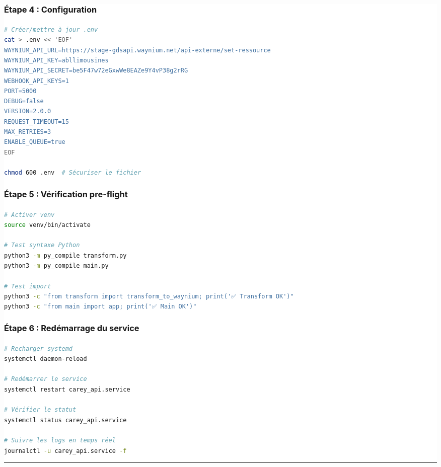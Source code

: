 ### Étape 4 : Configuration

```bash
# Créer/mettre à jour .env
cat > .env << 'EOF'
WAYNIUM_API_URL=https://stage-gdsapi.waynium.net/api-externe/set-ressource
WAYNIUM_API_KEY=abllimousines
WAYNIUM_API_SECRET=be5F47w72eGxwWe8EAZe9Y4vP38g2rRG
WEBHOOK_API_KEYS=1
PORT=5000
DEBUG=false
VERSION=2.0.0
REQUEST_TIMEOUT=15
MAX_RETRIES=3
ENABLE_QUEUE=true
EOF

chmod 600 .env  # Sécuriser le fichier
```

### Étape 5 : Vérification pre-flight

```bash
# Activer venv
source venv/bin/activate

# Test syntaxe Python
python3 -m py_compile transform.py
python3 -m py_compile main.py

# Test import
python3 -c "from transform import transform_to_waynium; print('✅ Transform OK')"
python3 -c "from main import app; print('✅ Main OK')"
```

### Étape 6 : Redémarrage du service

```bash
# Recharger systemd
systemctl daemon-reload

# Redémarrer le service
systemctl restart carey_api.service

# Vérifier le statut
systemctl status carey_api.service

# Suivre les logs en temps réel
journalctl -u carey_api.service -f
```

---
